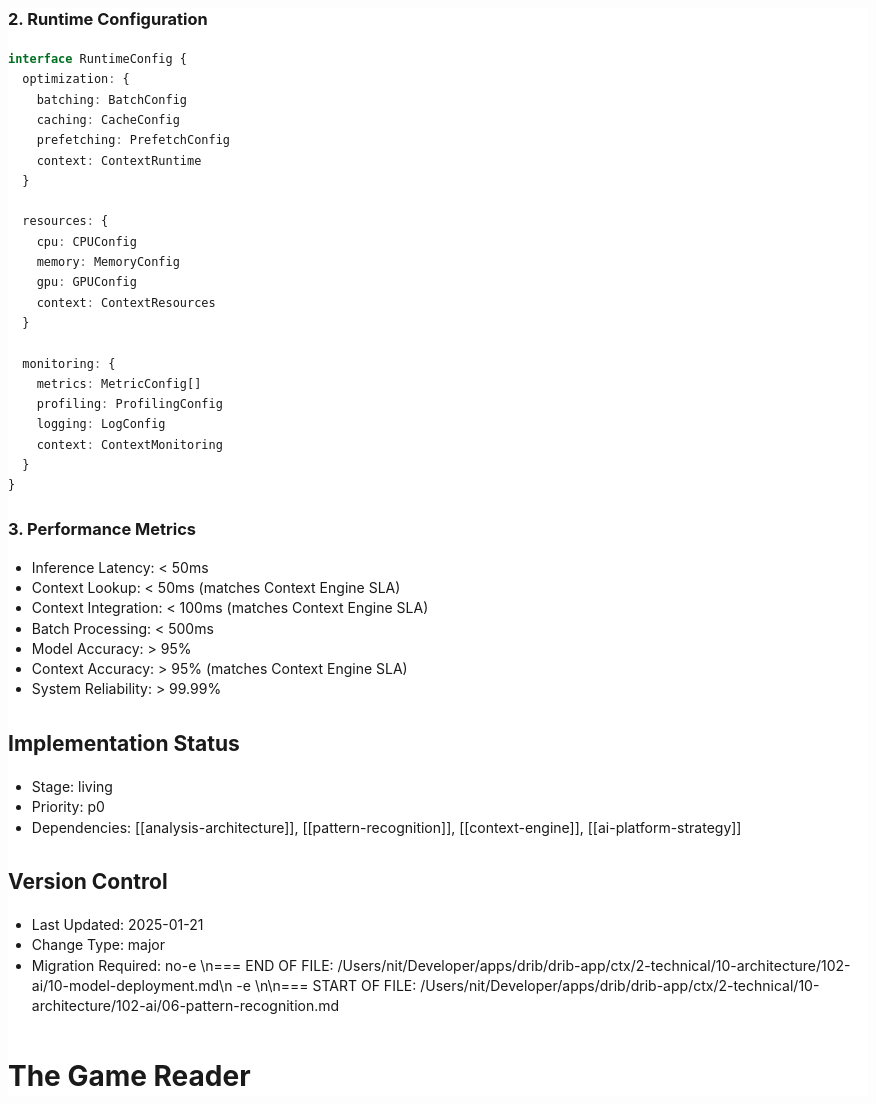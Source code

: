 ### 2. Runtime Configuration
```typescript
interface RuntimeConfig {
  optimization: {
    batching: BatchConfig
    caching: CacheConfig
    prefetching: PrefetchConfig
    context: ContextRuntime
  }

  resources: {
    cpu: CPUConfig
    memory: MemoryConfig
    gpu: GPUConfig
    context: ContextResources
  }

  monitoring: {
    metrics: MetricConfig[]
    profiling: ProfilingConfig
    logging: LogConfig
    context: ContextMonitoring
  }
}
```

### 3. Performance Metrics
- Inference Latency: < 50ms
- Context Lookup: < 50ms (matches Context Engine SLA)
- Context Integration: < 100ms (matches Context Engine SLA)
- Batch Processing: < 500ms
- Model Accuracy: > 95%
- Context Accuracy: > 95% (matches Context Engine SLA)
- System Reliability: > 99.99%

## Implementation Status
- Stage: living
- Priority: p0
- Dependencies: [[analysis-architecture]], [[pattern-recognition]], [[context-engine]], [[ai-platform-strategy]]

## Version Control
- Last Updated: 2025-01-21
- Change Type: major
- Migration Required: no-e \n=== END OF FILE: /Users/nit/Developer/apps/drib/drib-app/ctx/2-technical/10-architecture/102-ai/10-model-deployment.md\n
-e \n\n=== START OF FILE: /Users/nit/Developer/apps/drib/drib-app/ctx/2-technical/10-architecture/102-ai/06-pattern-recognition.md
# The Game Reader
